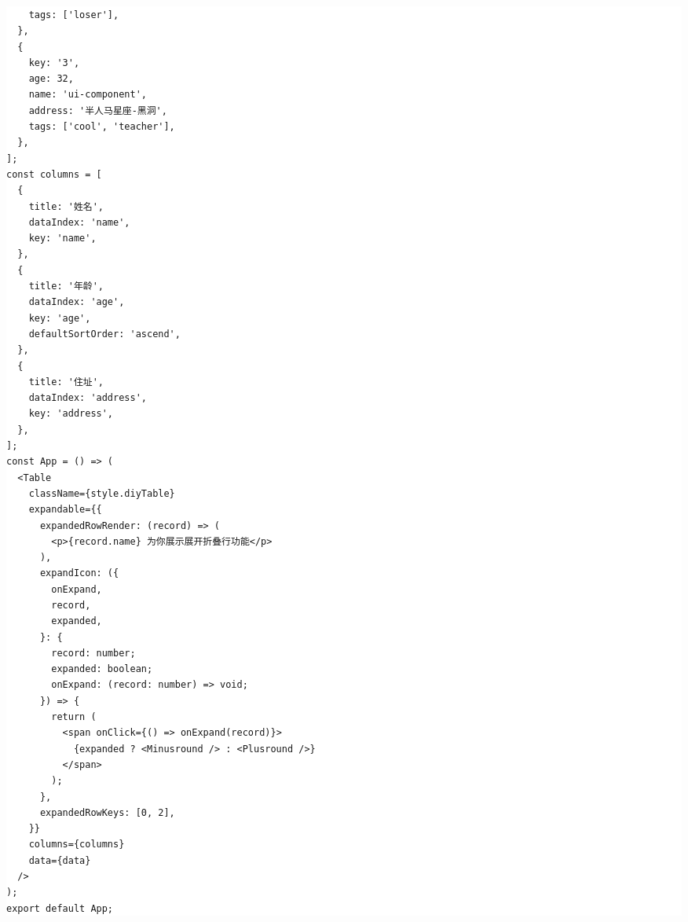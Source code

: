 ```tsx
    tags: ['loser'],
  },
  {
    key: '3',
    age: 32,
    name: 'ui-component',
    address: '半人马星座-黑洞',
    tags: ['cool', 'teacher'],
  },
];
const columns = [
  {
    title: '姓名',
    dataIndex: 'name',
    key: 'name',
  },
  {
    title: '年龄',
    dataIndex: 'age',
    key: 'age',
    defaultSortOrder: 'ascend',
  },
  {
    title: '住址',
    dataIndex: 'address',
    key: 'address',
  },
];
const App = () => (
  <Table
    className={style.diyTable}
    expandable={{
      expandedRowRender: (record) => (
        <p>{record.name} 为你展示展开折叠行功能</p>
      ),
      expandIcon: ({
        onExpand,
        record,
        expanded,
      }: {
        record: number;
        expanded: boolean;
        onExpand: (record: number) => void;
      }) => {
        return (
          <span onClick={() => onExpand(record)}>
            {expanded ? <Minusround /> : <Plusround />}
          </span>
        );
      },
      expandedRowKeys: [0, 2],
    }}
    columns={columns}
    data={data}
  />
);
export default App;
```
